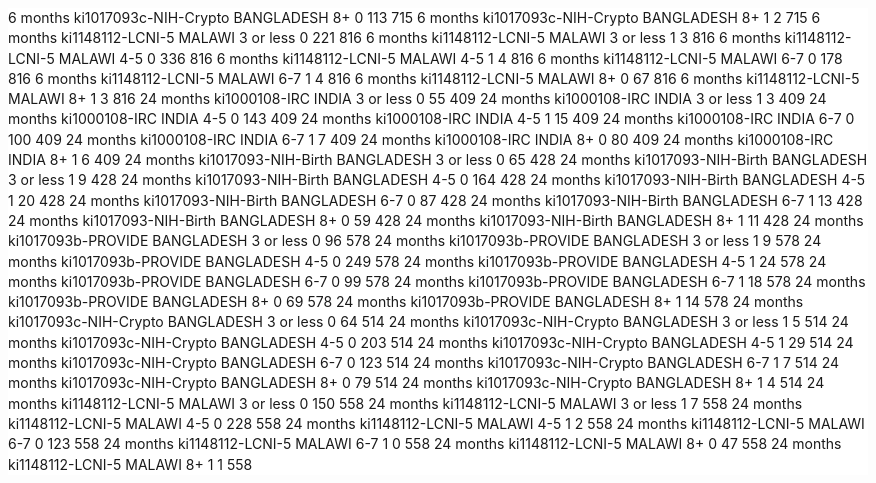 6 months    ki1017093c-NIH-Crypto      BANGLADESH   8+                0      113   715
6 months    ki1017093c-NIH-Crypto      BANGLADESH   8+                1        2   715
6 months    ki1148112-LCNI-5           MALAWI       3 or less         0      221   816
6 months    ki1148112-LCNI-5           MALAWI       3 or less         1        3   816
6 months    ki1148112-LCNI-5           MALAWI       4-5               0      336   816
6 months    ki1148112-LCNI-5           MALAWI       4-5               1        4   816
6 months    ki1148112-LCNI-5           MALAWI       6-7               0      178   816
6 months    ki1148112-LCNI-5           MALAWI       6-7               1        4   816
6 months    ki1148112-LCNI-5           MALAWI       8+                0       67   816
6 months    ki1148112-LCNI-5           MALAWI       8+                1        3   816
24 months   ki1000108-IRC              INDIA        3 or less         0       55   409
24 months   ki1000108-IRC              INDIA        3 or less         1        3   409
24 months   ki1000108-IRC              INDIA        4-5               0      143   409
24 months   ki1000108-IRC              INDIA        4-5               1       15   409
24 months   ki1000108-IRC              INDIA        6-7               0      100   409
24 months   ki1000108-IRC              INDIA        6-7               1        7   409
24 months   ki1000108-IRC              INDIA        8+                0       80   409
24 months   ki1000108-IRC              INDIA        8+                1        6   409
24 months   ki1017093-NIH-Birth        BANGLADESH   3 or less         0       65   428
24 months   ki1017093-NIH-Birth        BANGLADESH   3 or less         1        9   428
24 months   ki1017093-NIH-Birth        BANGLADESH   4-5               0      164   428
24 months   ki1017093-NIH-Birth        BANGLADESH   4-5               1       20   428
24 months   ki1017093-NIH-Birth        BANGLADESH   6-7               0       87   428
24 months   ki1017093-NIH-Birth        BANGLADESH   6-7               1       13   428
24 months   ki1017093-NIH-Birth        BANGLADESH   8+                0       59   428
24 months   ki1017093-NIH-Birth        BANGLADESH   8+                1       11   428
24 months   ki1017093b-PROVIDE         BANGLADESH   3 or less         0       96   578
24 months   ki1017093b-PROVIDE         BANGLADESH   3 or less         1        9   578
24 months   ki1017093b-PROVIDE         BANGLADESH   4-5               0      249   578
24 months   ki1017093b-PROVIDE         BANGLADESH   4-5               1       24   578
24 months   ki1017093b-PROVIDE         BANGLADESH   6-7               0       99   578
24 months   ki1017093b-PROVIDE         BANGLADESH   6-7               1       18   578
24 months   ki1017093b-PROVIDE         BANGLADESH   8+                0       69   578
24 months   ki1017093b-PROVIDE         BANGLADESH   8+                1       14   578
24 months   ki1017093c-NIH-Crypto      BANGLADESH   3 or less         0       64   514
24 months   ki1017093c-NIH-Crypto      BANGLADESH   3 or less         1        5   514
24 months   ki1017093c-NIH-Crypto      BANGLADESH   4-5               0      203   514
24 months   ki1017093c-NIH-Crypto      BANGLADESH   4-5               1       29   514
24 months   ki1017093c-NIH-Crypto      BANGLADESH   6-7               0      123   514
24 months   ki1017093c-NIH-Crypto      BANGLADESH   6-7               1        7   514
24 months   ki1017093c-NIH-Crypto      BANGLADESH   8+                0       79   514
24 months   ki1017093c-NIH-Crypto      BANGLADESH   8+                1        4   514
24 months   ki1148112-LCNI-5           MALAWI       3 or less         0      150   558
24 months   ki1148112-LCNI-5           MALAWI       3 or less         1        7   558
24 months   ki1148112-LCNI-5           MALAWI       4-5               0      228   558
24 months   ki1148112-LCNI-5           MALAWI       4-5               1        2   558
24 months   ki1148112-LCNI-5           MALAWI       6-7               0      123   558
24 months   ki1148112-LCNI-5           MALAWI       6-7               1        0   558
24 months   ki1148112-LCNI-5           MALAWI       8+                0       47   558
24 months   ki1148112-LCNI-5           MALAWI       8+                1        1   558
